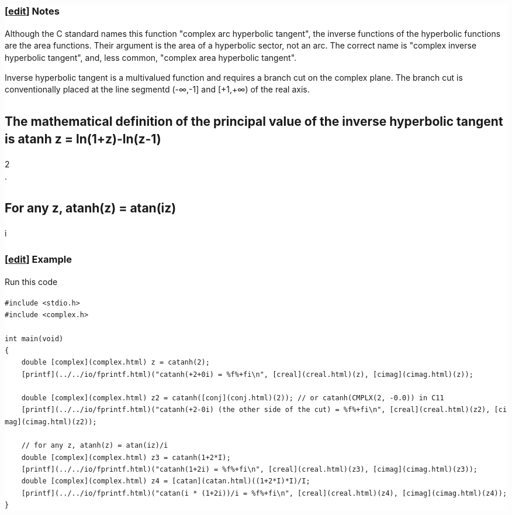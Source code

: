 

### [[edit](https://en.cppreference.com/mwiki/index.php?title=c/numeric/complex/catanh&action=edit&section=4 "Edit section: Notes")] Notes

Although the C standard names this function "complex arc hyperbolic tangent", the inverse functions of the hyperbolic functions are the area functions. Their argument is the area of a hyperbolic sector, not an arc. The correct name is "complex inverse hyperbolic tangent", and, less common, "complex area hyperbolic tangent". 

Inverse hyperbolic tangent is a multivalued function and requires a branch cut on the complex plane. The branch cut is conventionally placed at the line segmentd (-∞,-1] and [+1,+∞) of the real axis. 

The mathematical definition of the principal value of the inverse hyperbolic tangent is atanh z = ln(1+z)-ln(z-1)  
---  
2  
. 

  


For any z, atanh(z) = atan(iz)  
---  
i  
  
### [[edit](https://en.cppreference.com/mwiki/index.php?title=c/numeric/complex/catanh&action=edit&section=5 "Edit section: Example")] Example

Run this code
    
    
    #include <stdio.h>
    #include <complex.h>
     
    int main(void)
    {
        double [complex](complex.html) z = catanh(2);
        [printf](../../io/fprintf.html)("catanh(+2+0i) = %f%+fi\n", [creal](creal.html)(z), [cimag](cimag.html)(z));
     
        double [complex](complex.html) z2 = catanh([conj](conj.html)(2)); // or catanh(CMPLX(2, -0.0)) in C11
        [printf](../../io/fprintf.html)("catanh(+2-0i) (the other side of the cut) = %f%+fi\n", [creal](creal.html)(z2), [cimag](cimag.html)(z2));
     
        // for any z, atanh(z) = atan(iz)/i
        double [complex](complex.html) z3 = catanh(1+2*I);
        [printf](../../io/fprintf.html)("catanh(1+2i) = %f%+fi\n", [creal](creal.html)(z3), [cimag](cimag.html)(z3));
        double [complex](complex.html) z4 = [catan](catan.html)((1+2*I)*I)/I;
        [printf](../../io/fprintf.html)("catan(i * (1+2i))/i = %f%+fi\n", [creal](creal.html)(z4), [cimag](cimag.html)(z4));
    }
